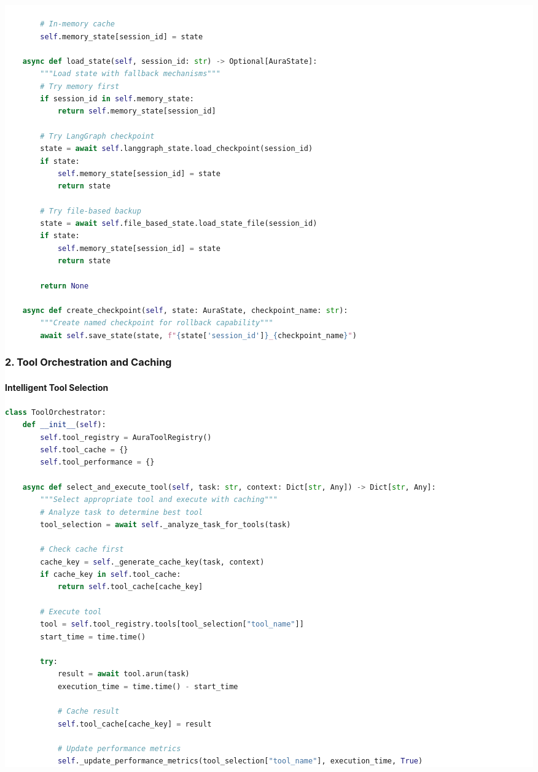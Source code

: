 ```python

        # In-memory cache
        self.memory_state[session_id] = state

    async def load_state(self, session_id: str) -> Optional[AuraState]:
        """Load state with fallback mechanisms"""
        # Try memory first
        if session_id in self.memory_state:
            return self.memory_state[session_id]

        # Try LangGraph checkpoint
        state = await self.langgraph_state.load_checkpoint(session_id)
        if state:
            self.memory_state[session_id] = state
            return state

        # Try file-based backup
        state = await self.file_based_state.load_state_file(session_id)
        if state:
            self.memory_state[session_id] = state
            return state

        return None

    async def create_checkpoint(self, state: AuraState, checkpoint_name: str):
        """Create named checkpoint for rollback capability"""
        await self.save_state(state, f"{state['session_id']}_{checkpoint_name}")
```

### 2. Tool Orchestration and Caching

#### Intelligent Tool Selection
```python
class ToolOrchestrator:
    def __init__(self):
        self.tool_registry = AuraToolRegistry()
        self.tool_cache = {}
        self.tool_performance = {}

    async def select_and_execute_tool(self, task: str, context: Dict[str, Any]) -> Dict[str, Any]:
        """Select appropriate tool and execute with caching"""
        # Analyze task to determine best tool
        tool_selection = await self._analyze_task_for_tools(task)

        # Check cache first
        cache_key = self._generate_cache_key(task, context)
        if cache_key in self.tool_cache:
            return self.tool_cache[cache_key]

        # Execute tool
        tool = self.tool_registry.tools[tool_selection["tool_name"]]
        start_time = time.time()

        try:
            result = await tool.arun(task)
            execution_time = time.time() - start_time

            # Cache result
            self.tool_cache[cache_key] = result

            # Update performance metrics
            self._update_performance_metrics(tool_selection["tool_name"], execution_time, True)

```